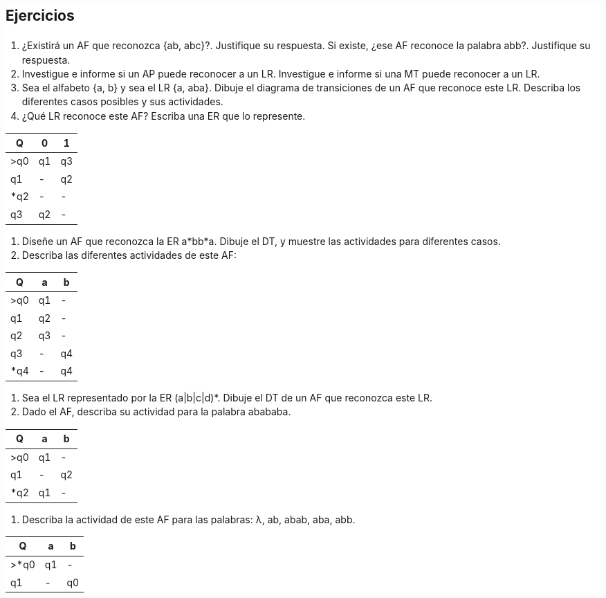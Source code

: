 ## Ejercicios

1. ¿Existirá un AF que reconozca {ab, abc}?. Justifique su respuesta. Si existe, ¿ese AF reconoce la palabra abb?. Justifique su respuesta.
1. Investigue e informe si un AP puede reconocer a un LR. Investigue e informe si una MT puede reconocer a un LR.
1. Sea el alfabeto {a, b} y sea el LR {a, aba}. Dibuje el diagrama de transiciones de un AF que reconoce este LR. Describa los diferentes casos posibles y sus actividades.
1. ¿Qué LR reconoce este AF? Escriba una ER que lo represente.

  | Q | 0 | 1 |
  | -- | -- | -- |
  | >q0 | q1 | q3 |
  | q1 | - | q2 |
  | *q2 | - | - |
  | q3 | q2 | - |

1. Diseñe un AF que reconozca la ER a\*bb\*a. Dibuje el DT, y muestre las actividades para diferentes casos.
1. Describa las diferentes actividades de este AF:

  | Q | a | b |
  | -- | -- | -- |
  | >q0 | q1 | - |
  | q1 | q2 | - |
  | q2 | q3 | - |
  | q3 | - | q4 |
  | *q4 | - | q4 |

1. Sea el LR representado por la ER (a|b|c|d)*. Dibuje el DT de un AF que reconozca este LR.
1. Dado el AF, describa su actividad para la palabra abababa.

  | Q | a | b |
  | -- | -- | -- |
  | >q0 | q1 | - |
  | q1 | - | q2 |
  | *q2 | q1 | - |

1. Describa la actividad de este AF para las palabras: λ, ab, abab, aba, abb.

  | Q | a | b |
  | -- | -- | -- |
  | >*q0 | q1 | - |
  | q1 | - | q0 |
